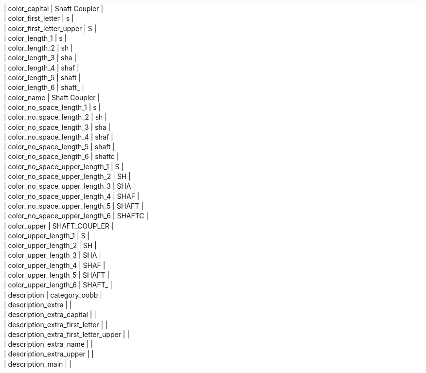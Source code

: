 | color_capital | Shaft Coupler |  
| color_first_letter | s |  
| color_first_letter_upper | S |  
| color_length_1 | s |  
| color_length_2 | sh |  
| color_length_3 | sha |  
| color_length_4 | shaf |  
| color_length_5 | shaft |  
| color_length_6 | shaft_ |  
| color_name | Shaft Coupler |  
| color_no_space_length_1 | s |  
| color_no_space_length_2 | sh |  
| color_no_space_length_3 | sha |  
| color_no_space_length_4 | shaf |  
| color_no_space_length_5 | shaft |  
| color_no_space_length_6 | shaftc |  
| color_no_space_upper_length_1 | S |  
| color_no_space_upper_length_2 | SH |  
| color_no_space_upper_length_3 | SHA |  
| color_no_space_upper_length_4 | SHAF |  
| color_no_space_upper_length_5 | SHAFT |  
| color_no_space_upper_length_6 | SHAFTC |  
| color_upper | SHAFT_COUPLER |  
| color_upper_length_1 | S |  
| color_upper_length_2 | SH |  
| color_upper_length_3 | SHA |  
| color_upper_length_4 | SHAF |  
| color_upper_length_5 | SHAFT |  
| color_upper_length_6 | SHAFT_ |  
| description | category_oobb |  
| description_extra |  |  
| description_extra_capital |  |  
| description_extra_first_letter |  |  
| description_extra_first_letter_upper |  |  
| description_extra_name |  |  
| description_extra_upper |  |  
| description_main |  |  